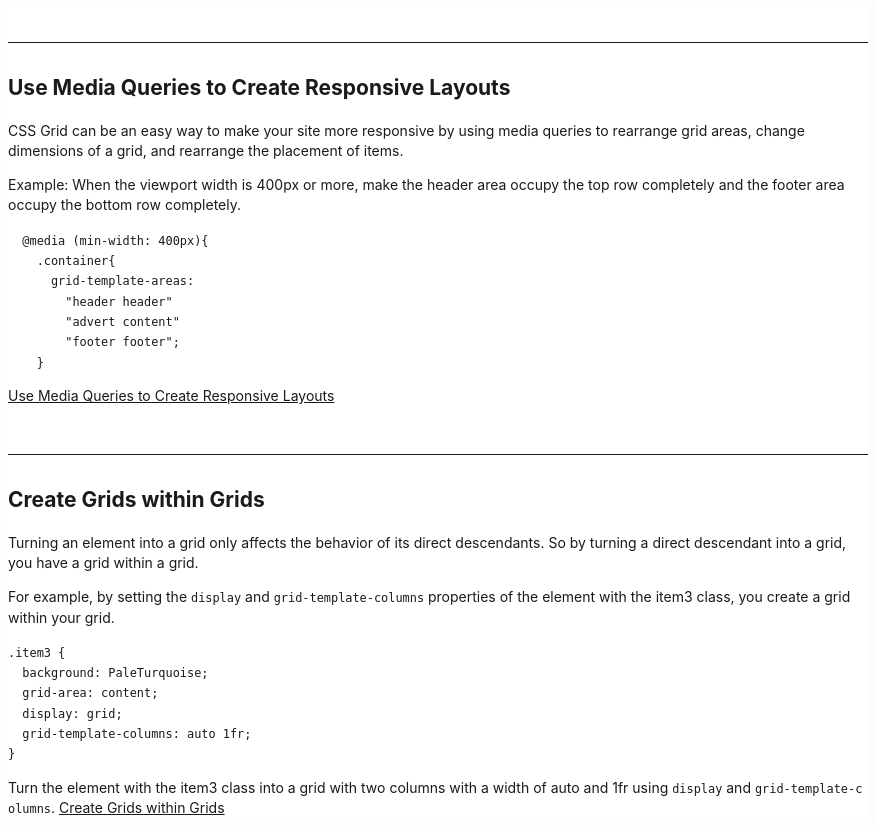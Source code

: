 <br>

---

## Use Media Queries to Create Responsive Layouts

CSS Grid can be an easy way to make your site more responsive by using media queries to rearrange grid areas, change dimensions of a grid, and rearrange the placement of items.

Example: 
When the viewport width is 400px or more, make the header area occupy the top row completely and the footer area occupy the bottom row completely.

```
  @media (min-width: 400px){
    .container{
      grid-template-areas:
        "header header"
        "advert content"
        "footer footer";
    }
```
[Use Media Queries to Create Responsive Layouts](https://codepen.io/ZoeyClyde/pen/WNZwLeX)

<br>

---

## Create Grids within Grids
Turning an element into a grid only affects the behavior of its direct descendants. So by turning a direct descendant into a grid, you have a grid within a grid.

For example, by setting the `display` and `grid-template-columns` properties of the element with the item3 class, you create a grid within your grid.
  ```
  .item3 {
    background: PaleTurquoise;
    grid-area: content;
    display: grid;
    grid-template-columns: auto 1fr;
  }
 ```
Turn the element with the item3 class into a grid with two columns with a width of auto and 1fr using `display` and `grid-template-columns`.
[Create Grids within Grids](https://codepen.io/ZoeyClyde/pen/xxXVmbo)